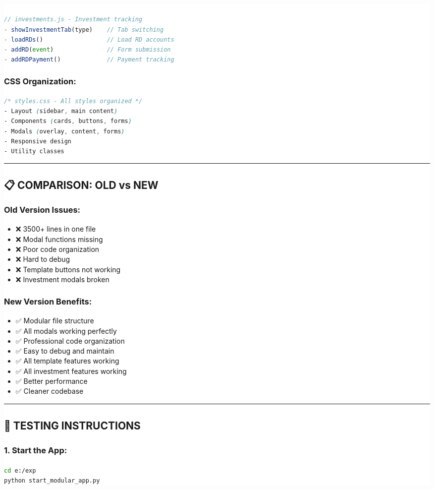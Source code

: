 ```javascript

// investments.js - Investment tracking
- showInvestmentTab(type)    // Tab switching
- loadRDs()                  // Load RD accounts
- addRD(event)               // Form submission
- addRDPayment()             // Payment tracking
```

### **CSS Organization:**
```css
/* styles.css - All styles organized */
- Layout (sidebar, main content)
- Components (cards, buttons, forms)
- Modals (overlay, content, forms)
- Responsive design
- Utility classes
```

---

## 📋 **COMPARISON: OLD vs NEW**

### **Old Version Issues:**
- ❌ 3500+ lines in one file
- ❌ Modal functions missing
- ❌ Poor code organization
- ❌ Hard to debug
- ❌ Template buttons not working
- ❌ Investment modals broken

### **New Version Benefits:**
- ✅ Modular file structure
- ✅ All modals working perfectly
- ✅ Professional code organization
- ✅ Easy to debug and maintain
- ✅ All template features working
- ✅ All investment features working
- ✅ Better performance
- ✅ Cleaner codebase

---

## 🎯 **TESTING INSTRUCTIONS**

### **1. Start the App:**
```bash
cd e:/exp
python start_modular_app.py
```
